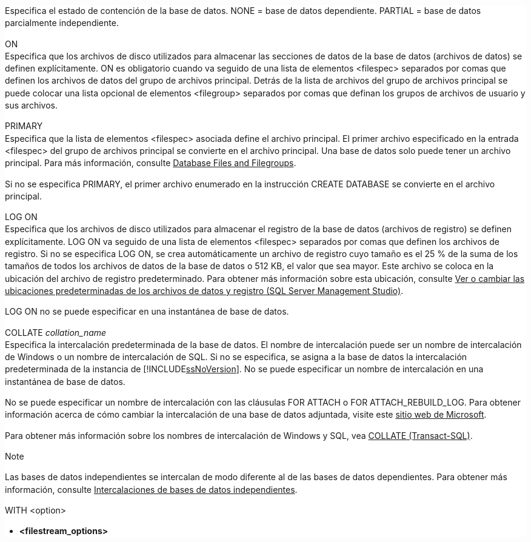  Especifica el estado de contención de la base de datos. NONE = base de datos dependiente. PARTIAL = base de datos parcialmente independiente.  
  
 ON  
 Especifica que los archivos de disco utilizados para almacenar las secciones de datos de la base de datos (archivos de datos) se definen explícitamente. ON es obligatorio cuando va seguido de una lista de elementos \<filespec> separados por comas que definen los archivos de datos del grupo de archivos principal. Detrás de la lista de archivos del grupo de archivos principal se puede colocar una lista opcional de elementos \<filegroup> separados por comas que definan los grupos de archivos de usuario y sus archivos.  
  
 PRIMARY  
 Especifica que la lista de elementos \<filespec> asociada define el archivo principal. El primer archivo especificado en la entrada \<filespec> del grupo de archivos principal se convierte en el archivo principal. Una base de datos solo puede tener un archivo principal. Para más información, consulte [Database Files and Filegroups](../../relational-databases/databases/database-files-and-filegroups.md).  
  
 Si no se especifica PRIMARY, el primer archivo enumerado en la instrucción CREATE DATABASE se convierte en el archivo principal.  
  
 LOG ON  
 Especifica que los archivos de disco utilizados para almacenar el registro de la base de datos (archivos de registro) se definen explícitamente. LOG ON va seguido de una lista de elementos \<filespec> separados por comas que definen los archivos de registro. Si no se especifica LOG ON, se crea automáticamente un archivo de registro cuyo tamaño es el 25 % de la suma de los tamaños de todos los archivos de datos de la base de datos o 512 KB, el valor que sea mayor. Este archivo se coloca en la ubicación del archivo de registro predeterminado. Para obtener más información sobre esta ubicación, consulte [Ver o cambiar las ubicaciones predeterminadas de los archivos de datos y registro &#40;SQL Server Management Studio&#41;](../../database-engine/configure-windows/view-or-change-the-default-locations-for-data-and-log-files.md).  
  
 LOG ON no se puede especificar en una instantánea de base de datos.  
  
 COLLATE *collation_name*  
 Especifica la intercalación predeterminada de la base de datos. El nombre de intercalación puede ser un nombre de intercalación de Windows o un nombre de intercalación de SQL. Si no se especifica, se asigna a la base de datos la intercalación predeterminada de la instancia de [!INCLUDE[ssNoVersion](../../includes/ssnoversion-md.md)]. No se puede especificar un nombre de intercalación en una instantánea de base de datos.  
  
 No se puede especificar un nombre de intercalación con las cláusulas FOR ATTACH o FOR ATTACH_REBUILD_LOG. Para obtener información acerca de cómo cambiar la intercalación de una base de datos adjuntada, visite este [sitio web de Microsoft](http://go.microsoft.com/fwlink/?linkid=16419&kbid=325335).  
  
 Para obtener más información sobre los nombres de intercalación de Windows y SQL, vea [COLLATE &#40;Transact-SQL&#41;](~/t-sql/statements/collations.md).  
  
> [!NOTE]  
>  Las bases de datos independientes se intercalan de modo diferente al de las bases de datos dependientes. Para obtener más información, consulte [Intercalaciones de bases de datos independientes](../../relational-databases/databases/contained-database-collations.md).  
  
 WITH \<option>  
 -   **\<filestream_options>** 
  